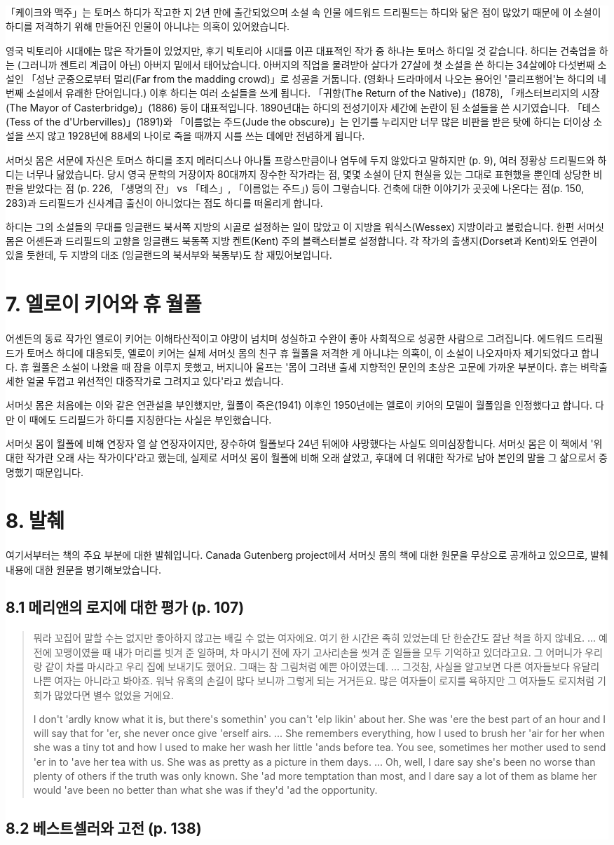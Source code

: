 「케이크와 맥주」는 토머스 하디가 작고한 지 2년 만에 출간되었으며 소설 속 인물 에드워드 드리필드는 하디와 닮은 점이 많았기 때문에 이 소설이 하디를 저격하기 위해 만들어진 인물이 아니냐는 의혹이 있어왔습니다.

영국 빅토리아 시대에는 많은 작가들이 있었지만, 후기 빅토리아 시대를 이끈 대표적인 작가 중 하나는 토머스 하디일 것 같습니다. 하디는 건축업을 하는 (그러니까 젠트리 계급이 아닌) 아버지 밑에서 태어났습니다. 아버지의 직업을 물려받아 살다가 27살에 첫 소설을 쓴 하디는 34살에야 다섯번째 소설인 「성난 군중으로부터 멀리(Far from the madding crowd)」로 성공을 거둡니다. (영화나 드라마에서 나오는 용어인 '클리프행어'는 하디의 네번째 소설에서 유래한 단어입니다.) 이후 하디는 여러 소설들을 쓰게 됩니다. 「귀향(The Return of the Native)」(1878), 「캐스터브리지의 시장(The Mayor of Casterbridge)」(1886) 등이 대표적입니다. 1890년대는 하디의 전성기이자 세간에 논란이 된 소설들을 쓴 시기였습니다. 「테스(Tess of the d'Urbervilles)」(1891)와 「이름없는 주드(Jude the obscure)」는 인기를 누리지만 너무 많은 비판을 받은 탓에 하디는 더이상 소설을 쓰지 않고 1928년에 88세의 나이로 죽을 때까지 시를 쓰는 데에만 전념하게 됩니다.

서머싯 몸은 서문에 자신은 토머스 하디를 조지 메러디스나 아나톨 프랑스만큼이나 염두에 두지 않았다고 말하지만 (p. 9), 여러 정황상 드리필드와 하디는 너무나 닮았습니다. 당시 영국 문학의 거장이자 80대까지 장수한 작가라는 점, 몇몇 소설이 단지 현실을 있는 그대로 표현했을 뿐인데 상당한 비판을 받았다는 점 (p. 226, 「생명의 잔」 vs 「테스」, 「이름없는 주드」) 등이 그렇습니다. 건축에 대한 이야기가 곳곳에 나온다는 점(p. 150, 283)과 드리필드가 신사계급 출신이 아니었다는 점도 하디를 떠올리게 합니다. 

하디는 그의 소설들의 무대를 잉글랜드 북서쪽 지방의 시골로 설정하는 일이 많았고 이 지방을 워식스(Wessex) 지방이라고 불렀습니다. 한편 서머싯 몸은 어셴든과 드리필드의 고향을 잉글랜드 북동쪽 지방 켄트(Kent) 주의 블랙스터블로 설정합니다. 각 작가의 출생지(Dorset과 Kent)와도 연관이 있을 듯한데, 두 지방의 대조 (잉글랜드의 북서부와 북동부)도 참 재밌어보입니다.

# 7. 엘로이 키어와 휴 월폴

어셴든의 동료 작가인 엘로이 키어는 이해타산적이고 야망이 넘치며 성실하고 수완이 좋아 사회적으로 성공한 사람으로 그려집니다. 에드워드 드리필드가 토머스 하디에 대응되듯, 엘로이 키어는 실제 서머싯 몸의 친구 휴 월폴을 저격한 게 아니냐는 의혹이, 이 소설이 나오자마자 제기되었다고 합니다. 휴 월폴은 소설이 나왔을 때 잠을 이루지 못했고, 버지니아 울프는 '몸이 그려낸 출세 지향적인 문인의 초상은 고문에 가까운 부분이다. 휴는 벼락출세한 얼굴 두껍고 위선적인 대중작가로 그려지고 있다'라고 썼습니다.

서머싯 몸은 처음에는 이와 같은 연관설을 부인했지만, 월폴이 죽은(1941) 이후인 1950년에는 엘로이 키어의 모델이 월폴임을 인정했다고 합니다. 다만 이 때에도 드리필드가 하디를 지칭한다는 사실은 부인했습니다.

서머싯 몸이 월폴에 비해 연장자 열 살 연장자이지만, 장수하여 월폴보다 24년 뒤에야 사망했다는 사실도 의미심장합니다. 서머싯 몸은 이 책에서 '위대한 작가란 오래 사는 작가이다'라고 했는데, 실제로 서머싯 몸이 월폴에 비해 오래 살았고, 후대에 더 위대한 작가로 남아 본인의 말을 그 삶으로서 증명했기 때문입니다.

# 8. 발췌

여기서부터는 책의 주요 부분에 대한 발췌입니다.
Canada Gutenberg project에서 서머싯 몸의 책에 대한 원문을 무상으로 공개하고 있으므로, 발췌내용에 대한 원문을 병기해보았습니다.

## 8.1 메리앤의 로지에 대한 평가 (p. 107)

> 뭐라 꼬집어 말할 수는 없지만 좋아하지 않고는 배길 수 없는 여자에요. 여기 한 시간은 족히 있었는데 단 한순간도 잘난 척을 하지 않네요. ... 예전에 꼬맹이였을 때 내가 머리를 빗겨 준 일하며, 차 마시기 전에 자기 고사리손을 씻겨 준 일들을 모두 기억하고 있더라고요. 그 어머니가 우리랑 같이 차를 마시라고 우리 집에 보내기도 했어요. 그때는 참 그림처럼 예쁜 아이였는데. ... 그것참, 사실을 알고보면 다른 여자들보다 유달리 나쁜 여자는 아니라고 봐야죠. 워낙 유혹의 손길이 많다 보니까 그렇게 되는 거거든요. 많은 여자들이 로지를 욕하지만 그 여자들도 로지처럼 기회가 많았다면 별수 없었을 거에요.
> 
> I don't 'ardly know what it is, but there's somethin' you can't 'elp likin' about her. She was 'ere the best part of an hour and I will say that for 'er, she never once give 'erself airs. ... She remembers everything, how I used to brush her 'air for her when she was a tiny tot and how I used to make her wash her little 'ands before tea. You see, sometimes her mother used to send 'er in to 'ave her tea with us. She was as pretty as a picture in them days. ... Oh, well, I dare say she's been no worse than plenty of others if the truth was only known. She 'ad more temptation than most, and I dare say a lot of them as blame her would 'ave been no better than what she was if they'd 'ad the opportunity.

## 8.2 베스트셀러와 고전 (p. 138)
